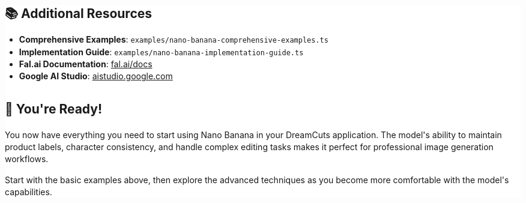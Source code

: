 ## 📚 Additional Resources

- **Comprehensive Examples**: `examples/nano-banana-comprehensive-examples.ts`
- **Implementation Guide**: `examples/nano-banana-implementation-guide.ts`
- **Fal.ai Documentation**: [fal.ai/docs](https://fal.ai/docs)
- **Google AI Studio**: [aistudio.google.com](https://aistudio.google.com)

## 🎉 You're Ready!

You now have everything you need to start using Nano Banana in your DreamCuts application. The model's ability to maintain product labels, character consistency, and handle complex editing tasks makes it perfect for professional image generation workflows.

Start with the basic examples above, then explore the advanced techniques as you become more comfortable with the model's capabilities.

